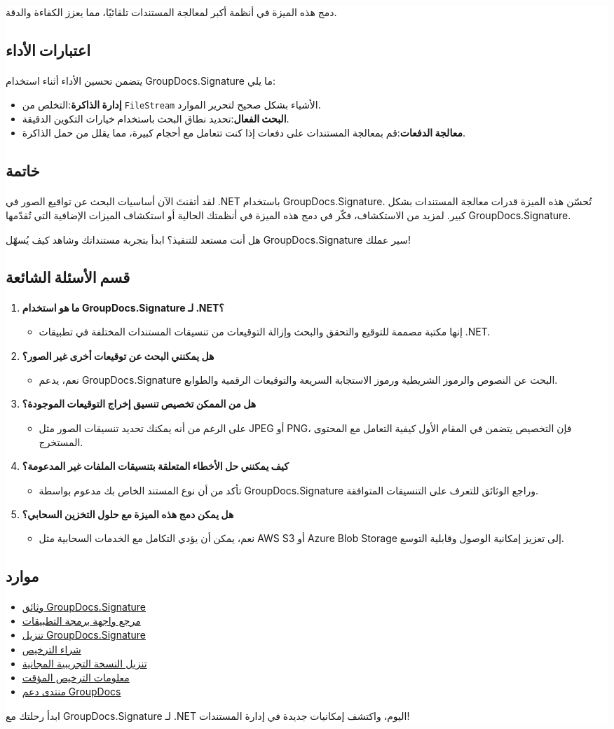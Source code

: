 دمج هذه الميزة في أنظمة أكبر لمعالجة المستندات تلقائيًا، مما يعزز الكفاءة والدقة.

## اعتبارات الأداء

يتضمن تحسين الأداء أثناء استخدام GroupDocs.Signature ما يلي:

- **إدارة الذاكرة**:التخلص من `FileStream` الأشياء بشكل صحيح لتحرير الموارد.
- **البحث الفعال**:تحديد نطاق البحث باستخدام خيارات التكوين الدقيقة.
- **معالجة الدفعات**:قم بمعالجة المستندات على دفعات إذا كنت تتعامل مع أحجام كبيرة، مما يقلل من حمل الذاكرة.

## خاتمة

لقد أتقنتَ الآن أساسيات البحث عن تواقيع الصور في .NET باستخدام GroupDocs.Signature. تُحسّن هذه الميزة قدرات معالجة المستندات بشكل كبير. لمزيد من الاستكشاف، فكّر في دمج هذه الميزة في أنظمتك الحالية أو استكشاف الميزات الإضافية التي تُقدّمها GroupDocs.Signature.

هل أنت مستعد للتنفيذ؟ ابدأ بتجربة مستنداتك وشاهد كيف يُسهّل GroupDocs.Signature سير عملك!

## قسم الأسئلة الشائعة

1. **ما هو استخدام GroupDocs.Signature لـ .NET؟**
   - إنها مكتبة مصممة للتوقيع والتحقق والبحث وإزالة التوقيعات من تنسيقات المستندات المختلفة في تطبيقات .NET.

2. **هل يمكنني البحث عن توقيعات أخرى غير الصور؟**
   - نعم، يدعم GroupDocs.Signature البحث عن النصوص والرموز الشريطية ورموز الاستجابة السريعة والتوقيعات الرقمية والطوابع.

3. **هل من الممكن تخصيص تنسيق إخراج التوقيعات الموجودة؟**
   - على الرغم من أنه يمكنك تحديد تنسيقات الصور مثل JPEG أو PNG، فإن التخصيص يتضمن في المقام الأول كيفية التعامل مع المحتوى المستخرج.

4. **كيف يمكنني حل الأخطاء المتعلقة بتنسيقات الملفات غير المدعومة؟**
   - تأكد من أن نوع المستند الخاص بك مدعوم بواسطة GroupDocs.Signature وراجع الوثائق للتعرف على التنسيقات المتوافقة.

5. **هل يمكن دمج هذه الميزة مع حلول التخزين السحابي؟**
   - نعم، يمكن أن يؤدي التكامل مع الخدمات السحابية مثل AWS S3 أو Azure Blob Storage إلى تعزيز إمكانية الوصول وقابلية التوسع.

## موارد

- [وثائق GroupDocs.Signature](https://docs.groupdocs.com/signature/net/)
- [مرجع واجهة برمجة التطبيقات](https://reference.groupdocs.com/signature/net/)
- [تنزيل GroupDocs.Signature](https://releases.groupdocs.com/signature/net/)
- [شراء الترخيص](https://purchase.groupdocs.com/buy)
- [تنزيل النسخة التجريبية المجانية](https://releases.groupdocs.com/signature/net/)
- [معلومات الترخيص المؤقت](https://purchase.groupdocs.com/temporary-license/)
- [منتدى دعم GroupDocs](https://forum.groupdocs.com/c/signature/) 

ابدأ رحلتك مع GroupDocs.Signature لـ .NET اليوم، واكتشف إمكانيات جديدة في إدارة المستندات!